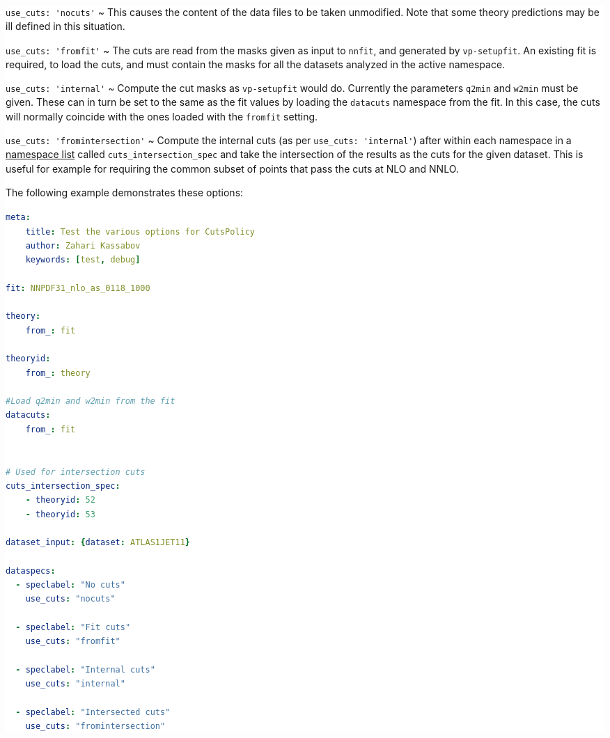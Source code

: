`use_cuts: 'nocuts'`
  ~ This causes the content of the data files to be taken unmodified.
  Note that some theory predictions may be ill defined in this
  situation.

`use_cuts: 'fromfit'`
  ~ The cuts are read from the masks given as input to `nnfit`, and
  generated by `vp-setupfit`. An existing fit is required, to load the
  cuts, and must contain the masks for all the datasets analyzed in
  the active namespace.

`use_cuts: 'internal'`
  ~ Compute the cut masks as `vp-setupfit` would do. Currently the
  parameters `q2min` and `w2min` must be given. These can in turn be
  set to the same as the fit values by loading the `datacuts`
  namespace from the fit. In this case, the cuts will normally
  coincide with the ones loaded with  the `fromfit` setting.

`use_cuts: 'fromintersection'`
  ~ Compute the internal cuts (as per `use_cuts: 'internal'`) after
  within each namespace in a [namespace list](#multiple-inputs-and-namespaces) called
  `cuts_intersection_spec` and take the intersection of the results as
  the cuts for the given dataset. This is useful for example for
  requiring the common subset of points that pass the cuts at NLO and
  NNLO.

The following example demonstrates these options:

```yaml
meta:
    title: Test the various options for CutsPolicy
    author: Zahari Kassabov
    keywords: [test, debug]

fit: NNPDF31_nlo_as_0118_1000

theory:
    from_: fit

theoryid:
    from_: theory

#Load q2min and w2min from the fit
datacuts:
    from_: fit


# Used for intersection cuts
cuts_intersection_spec:
    - theoryid: 52
    - theoryid: 53

dataset_input: {dataset: ATLAS1JET11}

dataspecs:
  - speclabel: "No cuts"
    use_cuts: "nocuts"

  - speclabel: "Fit cuts"
    use_cuts: "fromfit"

  - speclabel: "Internal cuts"
    use_cuts: "internal"

  - speclabel: "Intersected cuts"
    use_cuts: "fromintersection"
```

[COMPILERS]: https://conda.io/projects/conda-build/en/latest/source/resources/compiler-tools.html#compiler-packages
[NNPDF 3.0]: https://arxiv.org/abs/1410.8849
[namespace]: #multiple-inputs-and-namespaces
